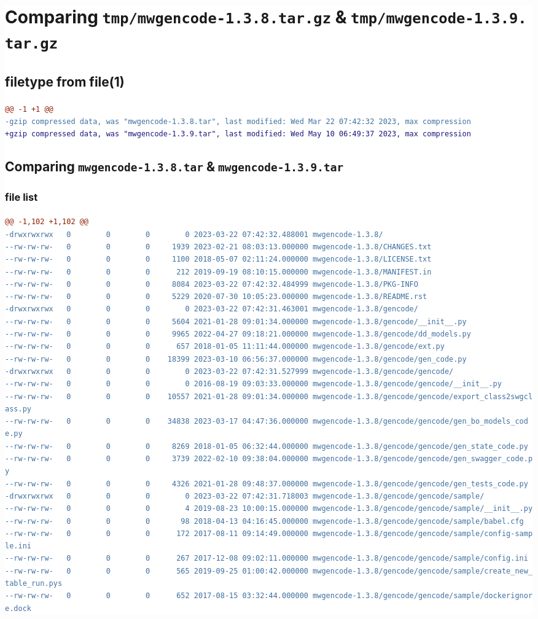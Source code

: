 # Comparing `tmp/mwgencode-1.3.8.tar.gz` & `tmp/mwgencode-1.3.9.tar.gz`

## filetype from file(1)

```diff
@@ -1 +1 @@
-gzip compressed data, was "mwgencode-1.3.8.tar", last modified: Wed Mar 22 07:42:32 2023, max compression
+gzip compressed data, was "mwgencode-1.3.9.tar", last modified: Wed May 10 06:49:37 2023, max compression
```

## Comparing `mwgencode-1.3.8.tar` & `mwgencode-1.3.9.tar`

### file list

```diff
@@ -1,102 +1,102 @@
-drwxrwxrwx   0        0        0        0 2023-03-22 07:42:32.488001 mwgencode-1.3.8/
--rw-rw-rw-   0        0        0     1939 2023-02-21 08:03:13.000000 mwgencode-1.3.8/CHANGES.txt
--rw-rw-rw-   0        0        0     1100 2018-05-07 02:11:24.000000 mwgencode-1.3.8/LICENSE.txt
--rw-rw-rw-   0        0        0      212 2019-09-19 08:10:15.000000 mwgencode-1.3.8/MANIFEST.in
--rw-rw-rw-   0        0        0     8084 2023-03-22 07:42:32.484999 mwgencode-1.3.8/PKG-INFO
--rw-rw-rw-   0        0        0     5229 2020-07-30 10:05:23.000000 mwgencode-1.3.8/README.rst
-drwxrwxrwx   0        0        0        0 2023-03-22 07:42:31.463001 mwgencode-1.3.8/gencode/
--rw-rw-rw-   0        0        0     5604 2021-01-28 09:01:34.000000 mwgencode-1.3.8/gencode/__init__.py
--rw-rw-rw-   0        0        0     9965 2022-04-27 09:18:21.000000 mwgencode-1.3.8/gencode/dd_models.py
--rw-rw-rw-   0        0        0      657 2018-01-05 11:11:44.000000 mwgencode-1.3.8/gencode/ext.py
--rw-rw-rw-   0        0        0    18399 2023-03-10 06:56:37.000000 mwgencode-1.3.8/gencode/gen_code.py
-drwxrwxrwx   0        0        0        0 2023-03-22 07:42:31.527999 mwgencode-1.3.8/gencode/gencode/
--rw-rw-rw-   0        0        0        0 2016-08-19 09:03:33.000000 mwgencode-1.3.8/gencode/gencode/__init__.py
--rw-rw-rw-   0        0        0    10557 2021-01-28 09:01:34.000000 mwgencode-1.3.8/gencode/gencode/export_class2swgclass.py
--rw-rw-rw-   0        0        0    34838 2023-03-17 04:47:36.000000 mwgencode-1.3.8/gencode/gencode/gen_bo_models_code.py
--rw-rw-rw-   0        0        0     8269 2018-01-05 06:32:44.000000 mwgencode-1.3.8/gencode/gencode/gen_state_code.py
--rw-rw-rw-   0        0        0     3739 2022-02-10 09:38:04.000000 mwgencode-1.3.8/gencode/gencode/gen_swagger_code.py
--rw-rw-rw-   0        0        0     4326 2021-01-28 09:48:37.000000 mwgencode-1.3.8/gencode/gencode/gen_tests_code.py
-drwxrwxrwx   0        0        0        0 2023-03-22 07:42:31.718003 mwgencode-1.3.8/gencode/gencode/sample/
--rw-rw-rw-   0        0        0        4 2019-08-23 10:00:15.000000 mwgencode-1.3.8/gencode/gencode/sample/__init__.py
--rw-rw-rw-   0        0        0       98 2018-04-13 04:16:45.000000 mwgencode-1.3.8/gencode/gencode/sample/babel.cfg
--rw-rw-rw-   0        0        0      172 2017-08-11 09:14:49.000000 mwgencode-1.3.8/gencode/gencode/sample/config-sample.ini
--rw-rw-rw-   0        0        0      267 2017-12-08 09:02:11.000000 mwgencode-1.3.8/gencode/gencode/sample/config.ini
--rw-rw-rw-   0        0        0      565 2019-09-25 01:00:42.000000 mwgencode-1.3.8/gencode/gencode/sample/create_new_table_run.pys
--rw-rw-rw-   0        0        0      652 2017-08-15 03:32:44.000000 mwgencode-1.3.8/gencode/gencode/sample/dockerignore.dock
```